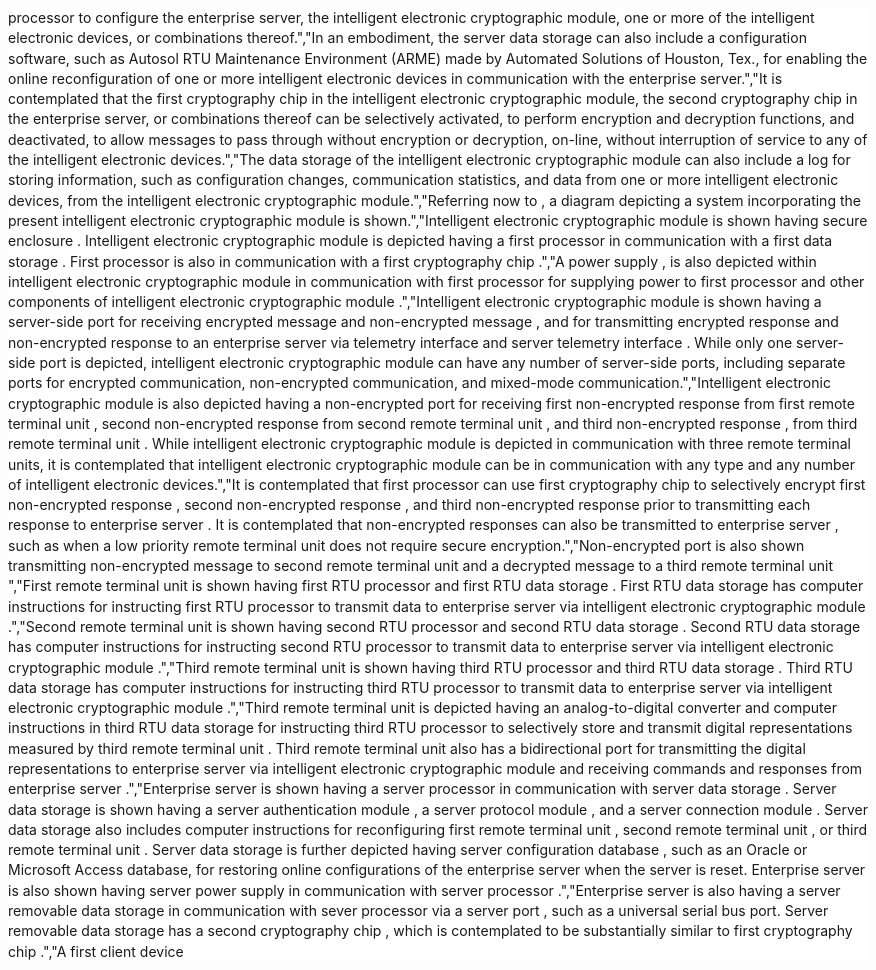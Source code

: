 processor to configure the enterprise server, the intelligent electronic cryptographic module, one or more of the intelligent electronic devices, or combinations thereof.","In an embodiment, the server data storage can also include a configuration software, such as Autosol RTU Maintenance Environment (ARME) made by Automated Solutions of Houston, Tex., for enabling the online reconfiguration of one or more intelligent electronic devices in communication with the enterprise server.","It is contemplated that the first cryptography chip in the intelligent electronic cryptographic module, the second cryptography chip in the enterprise server, or combinations thereof can be selectively activated, to perform encryption and decryption functions, and deactivated, to allow messages to pass through without encryption or decryption, on-line, without interruption of service to any of the intelligent electronic devices.","The data storage of the intelligent electronic cryptographic module can also include a log for storing information, such as configuration changes, communication statistics, and data from one or more intelligent electronic devices, from the intelligent electronic cryptographic module.","Referring now to , a diagram depicting a system incorporating the present intelligent electronic cryptographic module is shown.","Intelligent electronic cryptographic module  is shown having secure enclosure . Intelligent electronic cryptographic module  is depicted having a first processor  in communication with a first data storage . First processor  is also in communication with a first cryptography chip .","A power supply , is also depicted within intelligent electronic cryptographic module  in communication with first processor  for supplying power to first processor  and other components of intelligent electronic cryptographic module .","Intelligent electronic cryptographic module  is shown having a server-side port  for receiving encrypted message  and non-encrypted message , and for transmitting encrypted response  and non-encrypted response  to an enterprise server  via telemetry interface  and server telemetry interface . While only one server-side port  is depicted, intelligent electronic cryptographic module  can have any number of server-side ports, including separate ports for encrypted communication, non-encrypted communication, and mixed-mode communication.","Intelligent electronic cryptographic module  is also depicted having a non-encrypted port  for receiving first non-encrypted response from first remote terminal unit , second non-encrypted response from second remote terminal unit , and third non-encrypted response , from third remote terminal unit . While intelligent electronic cryptographic module  is depicted in communication with three remote terminal units, it is contemplated that intelligent electronic cryptographic module  can be in communication with any type and any number of intelligent electronic devices.","It is contemplated that first processor  can use first cryptography chip  to selectively encrypt first non-encrypted response , second non-encrypted response , and third non-encrypted response prior to transmitting each response to enterprise server . It is contemplated that non-encrypted responses can also be transmitted to enterprise server , such as when a low priority remote terminal unit does not require secure encryption.","Non-encrypted port  is also shown transmitting non-encrypted message  to second remote terminal unit and a decrypted message  to a third remote terminal unit ","First remote terminal unit is shown having first RTU processor and first RTU data storage . First RTU data storage has computer instructions for instructing first RTU processor to transmit data to enterprise server  via intelligent electronic cryptographic module .","Second remote terminal unit is shown having second RTU processor and second RTU data storage . Second RTU data storage has computer instructions for instructing second RTU processor to transmit data to enterprise server  via intelligent electronic cryptographic module .","Third remote terminal unit is shown having third RTU processor and third RTU data storage . Third RTU data storage has computer instructions for instructing third RTU processor to transmit data to enterprise server  via intelligent electronic cryptographic module .","Third remote terminal unit is depicted having an analog-to-digital converter  and computer instructions  in third RTU data storage for instructing third RTU processor to selectively store and transmit digital representations measured by third remote terminal unit . Third remote terminal unit also has a bidirectional port  for transmitting the digital representations to enterprise server  via intelligent electronic cryptographic module  and receiving commands and responses from enterprise server .","Enterprise server  is shown having a server processor  in communication with server data storage . Server data storage  is shown having a server authentication module , a server protocol module , and a server connection module . Server data storage  also includes computer instructions  for reconfiguring first remote terminal unit , second remote terminal unit , or third remote terminal unit . Server data storage  is further depicted having server configuration database , such as an Oracle or Microsoft Access database, for restoring online configurations of the enterprise server when the server is reset. Enterprise server  is also shown having server power supply  in communication with server processor .","Enterprise server  is also having a server removable data storage  in communication with sever processor  via a server port , such as a universal serial bus port. Server removable data storage  has a second cryptography chip , which is contemplated to be substantially similar to first cryptography chip .","A first client device